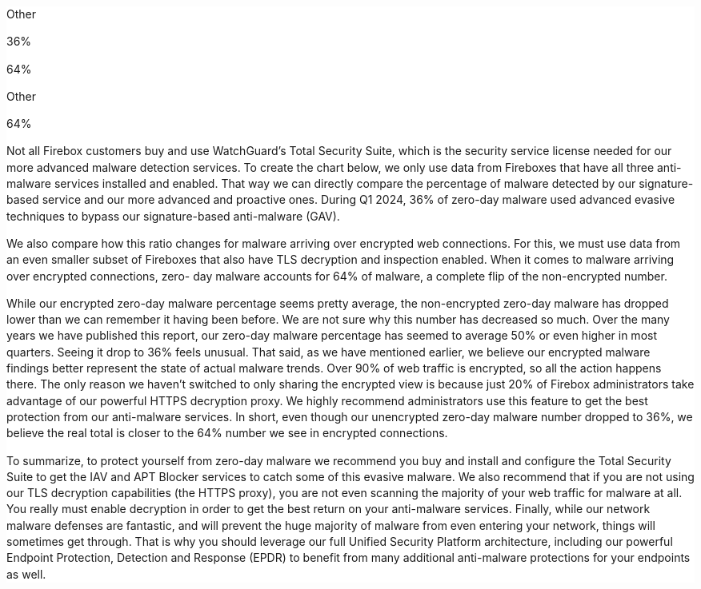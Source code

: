 Other

36%

64%

Other

64%

Not all Firebox customers buy and use WatchGuard’s Total Security Suite, which is the security service license needed for our more advanced 
malware detection services. To create the chart below, we only use data from Fireboxes that have all three anti\-malware services installed and 
enabled. That way we can directly compare the percentage of malware detected by our signature\-based service and our more advanced and 
proactive ones. During Q1 2024, 36% of zero\-day malware used advanced evasive techniques to bypass our signature\-based anti\-malware (GAV). 

We also compare how this ratio changes for malware arriving over encrypted web connections. For this, we must use data from an even smaller 
subset of Fireboxes that also have TLS decryption and inspection enabled. When it comes to malware arriving over encrypted connections, zero\-
day malware accounts for 64% of malware, a complete flip of the non\-encrypted number. 

While our encrypted zero\-day malware percentage seems pretty average, the non\-encrypted zero\-day malware has dropped lower than we can 
remember it having been before. We are not sure why this number has decreased so much. Over the many years we have published this report, 
our zero\-day malware percentage has seemed to average 50% or even higher in most quarters. Seeing it drop to 36% feels unusual. That said, 
as we have mentioned earlier, we believe our encrypted malware findings better represent the state of actual malware trends. Over 90% of web 
traffic is encrypted, so all the action happens there. The only reason we haven’t switched to only sharing the encrypted view is because just 20% 
of Firebox administrators take advantage of our powerful HTTPS decryption proxy. We highly recommend administrators use this feature to 
get the best protection from our anti\-malware services. In short, even though our unencrypted zero\-day malware number dropped to 36%, we 
believe the real total is closer to the 64% number we see in encrypted connections. 

To summarize, to protect yourself from zero\-day malware we recommend you buy and install and configure the Total Security Suite to get the 
IAV and APT Blocker services to catch some of this evasive malware. We also recommend that if you are not using our TLS decryption capabilities 
(the HTTPS proxy), you are not even scanning the majority of your web traffic for malware at all. You really must enable decryption in order to get 
the best return on your anti\-malware services. Finally, while our network malware defenses are fantastic, and will prevent the huge majority of 
malware from even entering your network, things will sometimes get through. That is why you should leverage our full Unified Security Platform 
architecture, including our powerful Endpoint Protection, Detection and Response (EPDR) to benefit from many additional anti\-malware 
protections for your endpoints as well.
